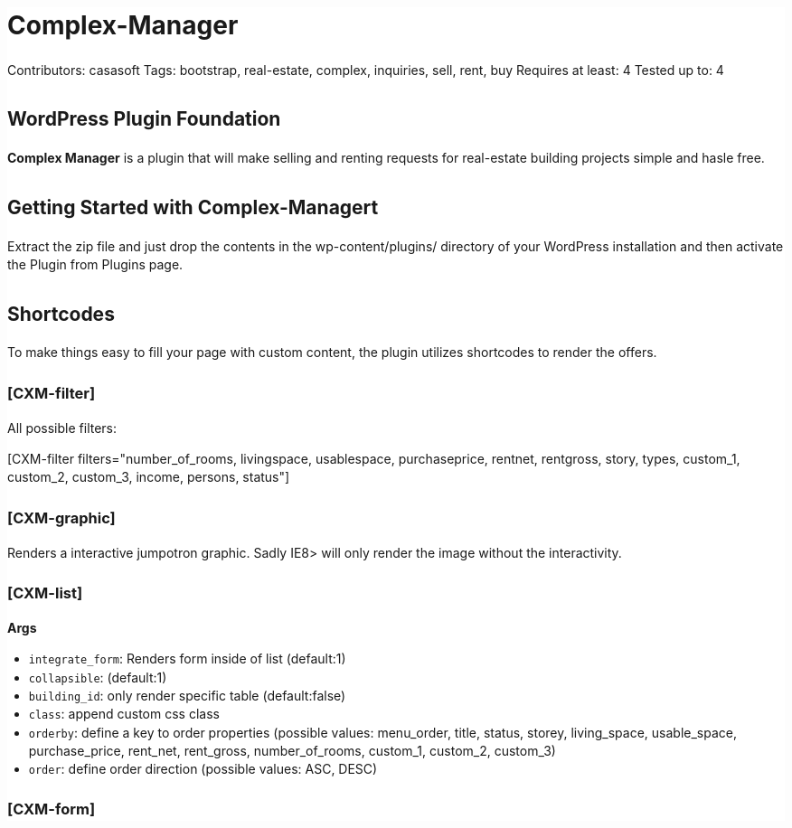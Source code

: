 # Complex-Manager #

Contributors: casasoft
Tags: bootstrap, real-estate, complex, inquiries, sell, rent, buy
Requires at least: 4
Tested up to: 4

## WordPress Plugin Foundation ##

**Complex Manager** is a plugin that will make selling and renting requests for real-estate building projects simple and hasle free.


## Getting Started with Complex-Managert ##

Extract the zip file and just drop the contents in the wp-content/plugins/ directory of your WordPress installation and then activate the Plugin from Plugins page.

## Shortcodes ##

To make things easy to fill your page with custom content, the plugin utilizes shortcodes to render the offers.



### [CXM-filter] ###

All possible filters:

[CXM-filter filters="number_of_rooms, livingspace, usablespace, purchaseprice, rentnet, rentgross, story, types, custom_1, custom_2, custom_3, income, persons, status"]

### [CXM-graphic] ###

Renders a interactive jumpotron graphic. Sadly IE8> will only render the image without the interactivity.


### [CXM-list] ###

**Args**

* ``integrate_form``: Renders form inside of list (default:1)
* ``collapsible``: (default:1)
* ``building_id``: only render specific table (default:false)
* ``class``: append custom css class
* ``orderby``: define a key to order properties (possible values: menu_order, title, status, storey, living_space, usable_space, purchase_price, rent_net, rent_gross, number_of_rooms, custom_1, custom_2, custom_3)
* ``order``: define order direction (possible values: ASC, DESC)


### [CXM-form] ###
